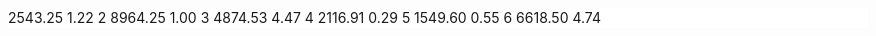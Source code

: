 </td>
<td style="text-align:right;">
2543.25
</td>
<td style="text-align:right;">
1.22
</td>
</tr>
<tr>
<td style="text-align:right;">
2
</td>
<td style="text-align:right;">
8964.25
</td>
<td style="text-align:right;">
1.00
</td>
</tr>
<tr>
<td style="text-align:right;">
3
</td>
<td style="text-align:right;">
4874.53
</td>
<td style="text-align:right;">
4.47
</td>
</tr>
<tr>
<td style="text-align:right;">
4
</td>
<td style="text-align:right;">
2116.91
</td>
<td style="text-align:right;">
0.29
</td>
</tr>
<tr>
<td style="text-align:right;">
5
</td>
<td style="text-align:right;">
1549.60
</td>
<td style="text-align:right;">
0.55
</td>
</tr>
<tr>
<td style="text-align:right;">
6
</td>
<td style="text-align:right;">
6618.50
</td>
<td style="text-align:right;">
4.74
</td>
</tr>
</tbody>
